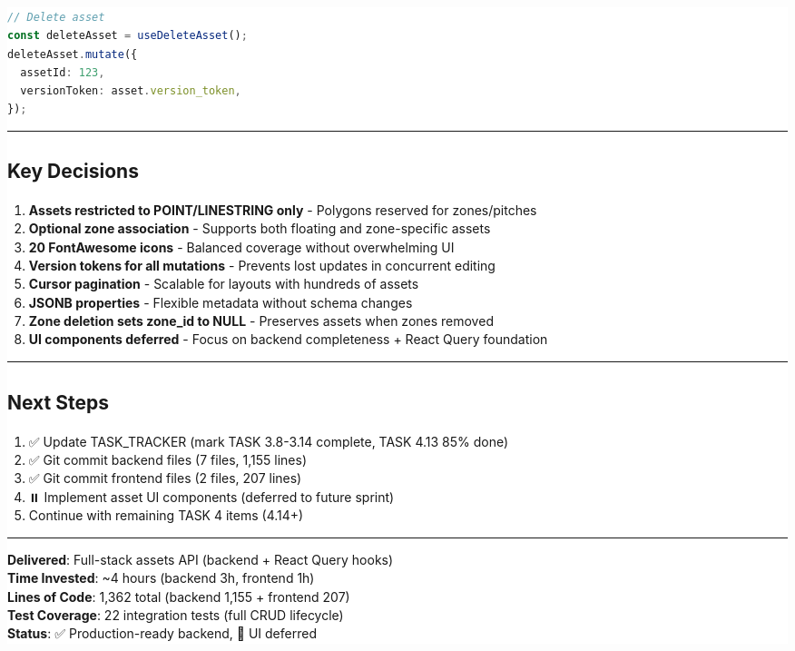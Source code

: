 ```typescript
// Delete asset
const deleteAsset = useDeleteAsset();
deleteAsset.mutate({
  assetId: 123,
  versionToken: asset.version_token,
});
```

---

## Key Decisions

1. **Assets restricted to POINT/LINESTRING only** - Polygons reserved for zones/pitches
2. **Optional zone association** - Supports both floating and zone-specific assets
3. **20 FontAwesome icons** - Balanced coverage without overwhelming UI
4. **Version tokens for all mutations** - Prevents lost updates in concurrent editing
5. **Cursor pagination** - Scalable for layouts with hundreds of assets
6. **JSONB properties** - Flexible metadata without schema changes
7. **Zone deletion sets zone_id to NULL** - Preserves assets when zones removed
8. **UI components deferred** - Focus on backend completeness + React Query foundation

---

## Next Steps

1. ✅ Update TASK_TRACKER (mark TASK 3.8-3.14 complete, TASK 4.13 85% done)
2. ✅ Git commit backend files (7 files, 1,155 lines)
3. ✅ Git commit frontend files (2 files, 207 lines)
4. ⏸️ Implement asset UI components (deferred to future sprint)
5. Continue with remaining TASK 4 items (4.14+)

---

**Delivered**: Full-stack assets API (backend + React Query hooks)  
**Time Invested**: ~4 hours (backend 3h, frontend 1h)  
**Lines of Code**: 1,362 total (backend 1,155 + frontend 207)  
**Test Coverage**: 22 integration tests (full CRUD lifecycle)  
**Status**: ✅ Production-ready backend, 🚧 UI deferred
